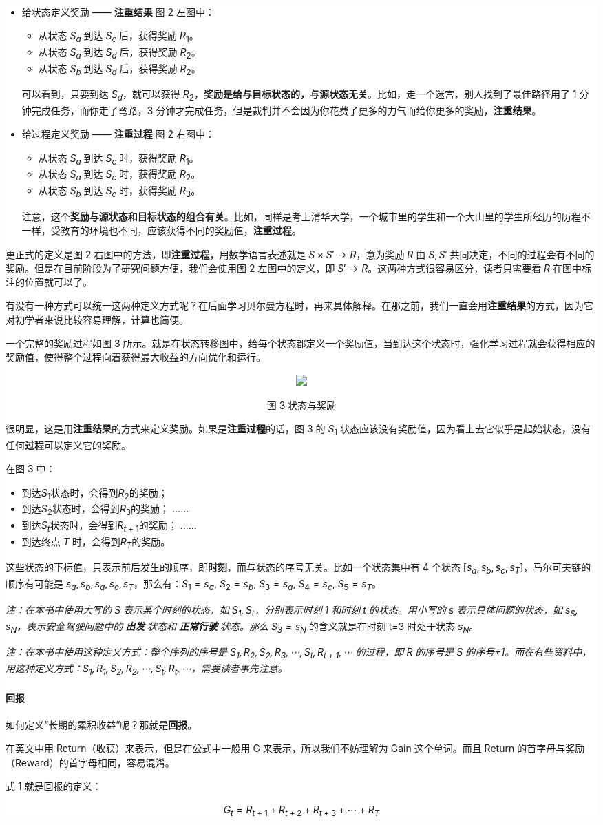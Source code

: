 - 给状态定义奖励 —— **注重结果**
  图 2 左图中：
  - 从状态 $S_a$ 到达 $S_c$ 后，获得奖励 $R_1$。
  - 从状态 $S_a$ 到达 $S_d$ 后，获得奖励 $R_2$。
  - 从状态 $S_b$ 到达 $S_d$ 后，获得奖励 $R_2$。
  
  可以看到，只要到达 $S_d$，就可以获得 $R_2$，**奖励是给与目标状态的，与源状态无关**。比如，走一个迷宫，别人找到了最佳路径用了 1 分钟完成任务，而你走了弯路，3 分钟才完成任务，但是裁判并不会因为你花费了更多的力气而给你更多的奖励，**注重结果**。

- 给过程定义奖励 —— **注重过程**
  图 2 右图中：
  - 从状态 $S_a$ 到达 $S_c$ 时，获得奖励 $R_1$。
  - 从状态 $S_a$ 到达 $S_c$ 时，获得奖励 $R_2$。
  - 从状态 $S_b$ 到达 $S_c$ 时，获得奖励 $R_3$。
  
  注意，这个**奖励与源状态和目标状态的组合有关**。比如，同样是考上清华大学，一个城市里的学生和一个大山里的学生所经历的历程不一样，受教育的环境也不同，应该获得不同的奖励值，**注重过程**。

更正式的定义是图 2 右图中的方法，即**注重过程**，用数学语言表述就是 $S \times S' \to R$，意为奖励 $R$ 由 $S,S'$ 共同决定，不同的过程会有不同的奖励。但是在目前阶段为了研究问题方便，我们会使用图 2 左图中的定义，即 $S' \to R$。这两种方式很容易区分，读者只需要看 $R$ 在图中标注的位置就可以了。

有没有一种方式可以统一这两种定义方式呢？在后面学习贝尔曼方程时，再来具体解释。在那之前，我们一直会用**注重结果**的方式，因为它对初学者来说比较容易理解，计算也简便。

一个完整的奖励过程如图 3 所示。就是在状态转移图中，给每个状态都定义一个奖励值，当到达这个状态时，强化学习过程就会获得相应的奖励值，使得整个过程向着获得最大收益的方向优化和运行。

<center>
<img src="./img/Reward-2.png">

图 3 状态与奖励
</center>

很明显，这是用**注重结果**的方式来定义奖励。如果是**注重过程**的话，图 3 的 $S_1$ 状态应该没有奖励值，因为看上去它似乎是起始状态，没有任何**过程**可以定义它的奖励。

在图 3 中：
- 到达$S_1$状态时，会得到$R_2$的奖励；
- 到达$S_2$状态时，会得到$R_3$的奖励；
......
- 到达$S_t$状态时，会得到$R_{t+1}$的奖励；
......
- 到达终点 $T$ 时，会得到$R_{T}$的奖励。

这些状态的下标值，只表示前后发生的顺序，即**时刻**，而与状态的序号无关。比如一个状态集中有 4 个状态 $[s_a,s_b,s_c,s_T]$，马尔可夫链的顺序有可能是 $s_a,s_b,s_a,s_c,s_T$，那么有：$S_1=s_a,\ S_2=s_b,\ S_3=s_a,\ S_4=s_c,\ S_5=s_T$。

*注：在本书中使用大写的 $S$ 表示某个时刻的状态，如 $S_1,S_t$，分别表示时刻 1 和时刻 t 的状态。用小写的 $s$ 表示具体问题的状态，如 $s_S,s_N$，表示安全驾驶问题中的 **出发** 状态和 **正常行驶** 状态。那么 $S_3=s_N$* 的含义就是在时刻 t=3 时处于状态 $s_N$。

*注：在本书中使用这种定义方式：整个序列的序号是 $S_1,R_2,S_2,R_3,\cdots,S_t,R_{t+1},\cdots$ 的过程，即 $R$ 的序号是 $S$ 的序号+1。而在有些资料中，用这种定义方式：$S_1,R_1,S_2,R_2,\cdots,S_t,R_{t},\cdots$，需要读者事先注意。*

#### 回报

如何定义“长期的累积收益”呢？那就是**回报**。

在英文中用 Return（收获）来表示，但是在公式中一般用 G 来表示，所以我们不妨理解为 Gain 这个单词。而且 Return 的首字母与奖励（Reward）的首字母相同，容易混淆。

式 1 就是回报的定义：

$$
G_t = R_{t+1}+R_{t+2}+R_{t+3}+ \cdots +R_{T} \tag{1}
$$
